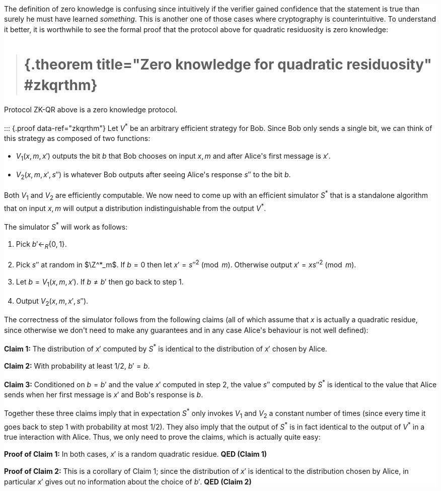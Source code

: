 
The definition of zero knowledge is confusing since intuitively if the verifier gained confidence that the statement is true than surely he must have learned _something_.
This is another one of those cases where cryptography is counterintuitive.
To understand it better, it is worthwhile to see the formal proof that the protocol above for quadratic residuosity is zero knowledge:


> # {.theorem title="Zero knowledge for quadratic residuosity" #zkqrthm}
Protocol ZK-QR above is a zero knowledge protocol.

::: {.proof data-ref="zkqrthm"}
Let $V^*$ be an arbitrary efficient strategy for Bob.
Since Bob only sends a single bit, we can think of this strategy as composed of two functions:

* $V_1(x,m,x')$ outputs the bit $b$ that Bob chooses on input $x,m$ and after Alice's first message is $x'$.

* $V_2(x,m,x',s'')$ is whatever Bob outputs after seeing Alice's response $s''$ to the bit $b$.

Both $V_1$ and $V_2$ are efficiently computable. We now need to come up with an efficient simulator $S^*$ that is a standalone algorithm that on input $x,m$ will output a distribution indistinguishable from the output $V^*$.

The simulator $S^*$ will work as follows:

1. Pick $b'\leftarrow_R\{0,1\}$.

2. Pick $s''$ at random in $\Z^*_m$. If $b=0$ then let $x'={s''}^2 \pmod{m}$. Otherwise output $x'=x{s''}^2 \pmod{m}$.

3. Let $b=V_1(x,m,x')$. If $b \neq b'$ then go back to step 1.

4. Output $V_2(x,m,x',s'')$.

The correctness of the simulator follows from the following claims (all of which assume that $x$ is actually a quadratic residue, since otherwise
we don't need to make any guarantees and in any case Alice's behaviour is not well defined):

__Claim 1:__ The distribution of $x'$ computed by $S^*$ is identical to the distribution of $x'$ chosen by Alice.

__Claim 2:__ With probability at least $1/2$, $b'=b$.

__Claim 3:__ Conditioned on $b=b'$ and the value $x'$ computed in step 2, the value $s''$ computed by $S^*$ is identical to the value that Alice sends when her first message is $x'$ and Bob's response is $b$.

Together these three claims imply that in expectation $S^*$ only invokes $V_1$ and $V_2$ a constant number of times (since every time it goes back to step 1 with probability at most $1/2$).
They also imply that the output of $S^*$ is in fact identical to the output of $V^*$ in a true interaction with Alice.
Thus, we only need to prove the claims, which is actually quite easy:

__Proof of Claim 1:__ In both cases, $x'$ is a random quadratic residue. __QED (Claim 1)__

__Proof of Claim 2:__ This is a corollary of Claim 1; since the distribution of $x'$ is identical to the distribution chosen by Alice, in particular $x'$ gives out no information about the choice of $b'$. __QED (Claim 2)__

